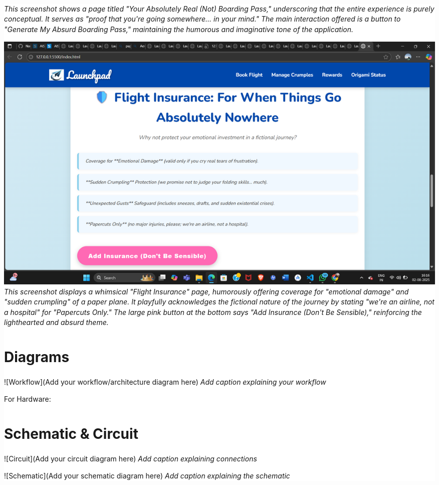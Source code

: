 *This screenshot shows a page titled "Your Absolutely Real (Not) Boarding Pass," underscoring that the entire experience is purely conceptual. It serves as "proof that you're going somewhere... in your mind." The main interaction offered is a button to "Generate My Absurd Boarding Pass," maintaining the humorous and imaginative tone of the application.*

![Screenshot3](insurance.png)
*This screenshot displays a whimsical "Flight Insurance" page, humorously offering coverage for "emotional damage" and "sudden crumpling" of a paper plane. It playfully acknowledges the fictional nature of the journey by stating "we're an airline, not a hospital" for "Papercuts Only." The large pink button at the bottom says "Add Insurance (Don't Be Sensible)," reinforcing the lighthearted and absurd theme.*

# Diagrams
![Workflow](Add your workflow/architecture diagram here)
*Add caption explaining your workflow*

For Hardware:

# Schematic & Circuit
![Circuit](Add your circuit diagram here)
*Add caption explaining connections*

![Schematic](Add your schematic diagram here)
*Add caption explaining the schematic*
